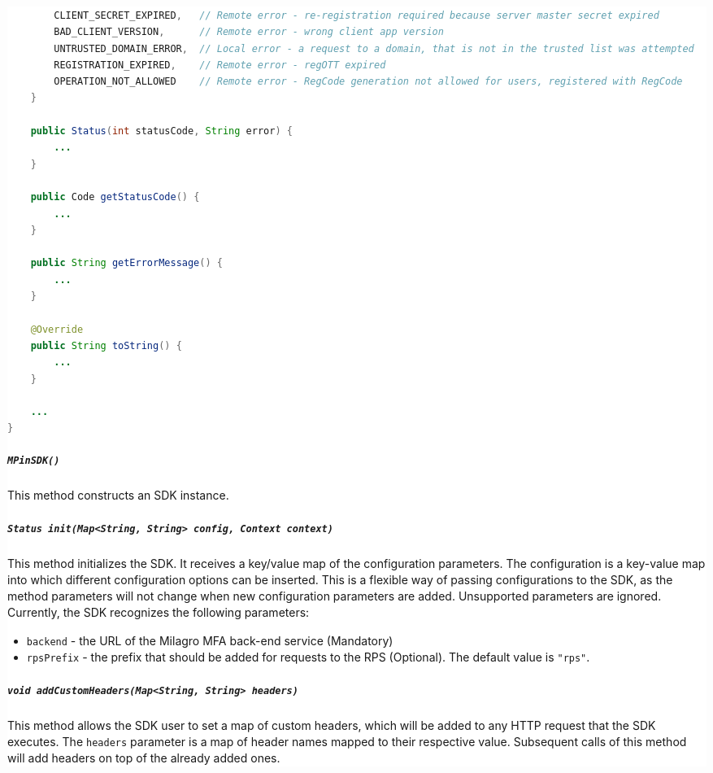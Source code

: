 ```java
        CLIENT_SECRET_EXPIRED,   // Remote error - re-registration required because server master secret expired
        BAD_CLIENT_VERSION,      // Remote error - wrong client app version
        UNTRUSTED_DOMAIN_ERROR,  // Local error - a request to a domain, that is not in the trusted list was attempted
        REGISTRATION_EXPIRED,    // Remote error - regOTT expired
        OPERATION_NOT_ALLOWED    // Remote error - RegCode generation not allowed for users, registered with RegCode
    }

    public Status(int statusCode, String error) {
        ...
    }

    public Code getStatusCode() {
        ...
    }

    public String getErrorMessage() {
        ...
    }

    @Override
    public String toString() {
        ...
    }

    ...
}
```

##### `MPinSDK()`
This method constructs an SDK instance.

##### `Status init(Map<String, String> config, Context context)`
This method initializes the SDK. It receives a key/value map of the configuration parameters.
The configuration is a key-value map into which different configuration options can be inserted. This is a flexible way of passing configurations to the SDK, as the method parameters will not change when new configuration parameters are added. 
Unsupported parameters are ignored. Currently, the SDK recognizes the following parameters:

* `backend` - the URL of the Milagro MFA back-end service (Mandatory)
* `rpsPrefix` - the prefix that should be added for requests to the RPS (Optional). The default value is `"rps"`.

##### `void addCustomHeaders(Map<String, String> headers)`
This method allows the SDK user to set a map of custom headers, which will be added to any HTTP request that the SDK executes.
The `headers` parameter is a map of header names mapped to their respective value.
Subsequent calls of this method will add headers on top of the already added ones.
